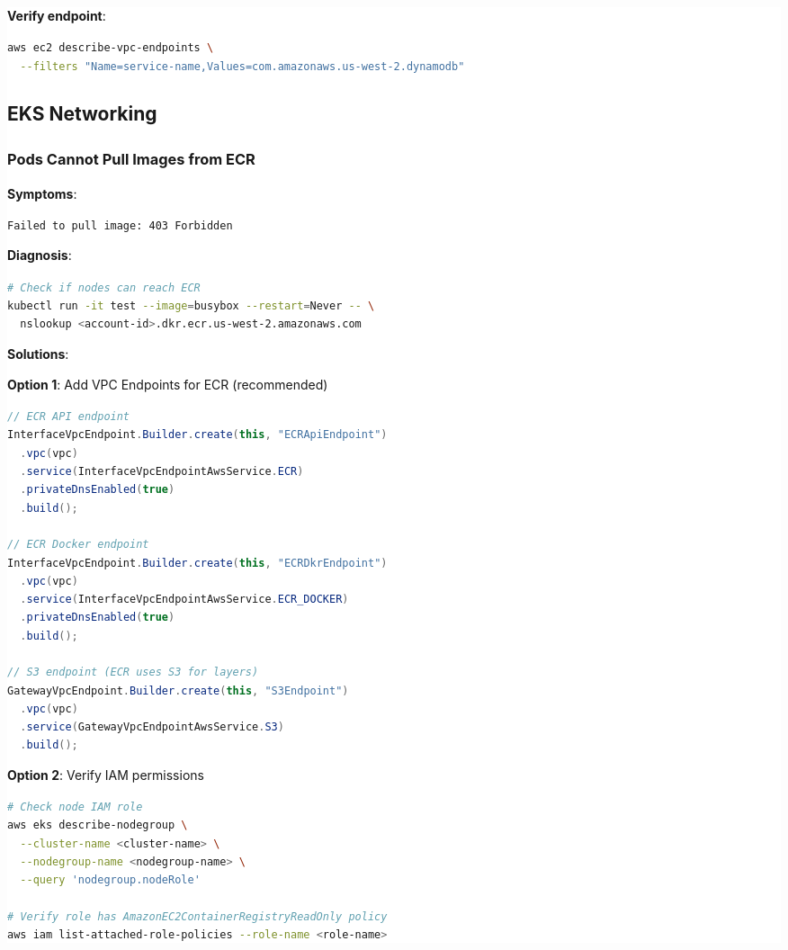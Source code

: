 **Verify endpoint**:
```bash
aws ec2 describe-vpc-endpoints \
  --filters "Name=service-name,Values=com.amazonaws.us-west-2.dynamodb"
```

## EKS Networking

### Pods Cannot Pull Images from ECR

**Symptoms**:
```
Failed to pull image: 403 Forbidden
```

**Diagnosis**:
```bash
# Check if nodes can reach ECR
kubectl run -it test --image=busybox --restart=Never -- \
  nslookup <account-id>.dkr.ecr.us-west-2.amazonaws.com
```

**Solutions**:

**Option 1**: Add VPC Endpoints for ECR (recommended)
```java
// ECR API endpoint
InterfaceVpcEndpoint.Builder.create(this, "ECRApiEndpoint")
  .vpc(vpc)
  .service(InterfaceVpcEndpointAwsService.ECR)
  .privateDnsEnabled(true)
  .build();

// ECR Docker endpoint
InterfaceVpcEndpoint.Builder.create(this, "ECRDkrEndpoint")
  .vpc(vpc)
  .service(InterfaceVpcEndpointAwsService.ECR_DOCKER)
  .privateDnsEnabled(true)
  .build();

// S3 endpoint (ECR uses S3 for layers)
GatewayVpcEndpoint.Builder.create(this, "S3Endpoint")
  .vpc(vpc)
  .service(GatewayVpcEndpointAwsService.S3)
  .build();
```

**Option 2**: Verify IAM permissions
```bash
# Check node IAM role
aws eks describe-nodegroup \
  --cluster-name <cluster-name> \
  --nodegroup-name <nodegroup-name> \
  --query 'nodegroup.nodeRole'

# Verify role has AmazonEC2ContainerRegistryReadOnly policy
aws iam list-attached-role-policies --role-name <role-name>
```

